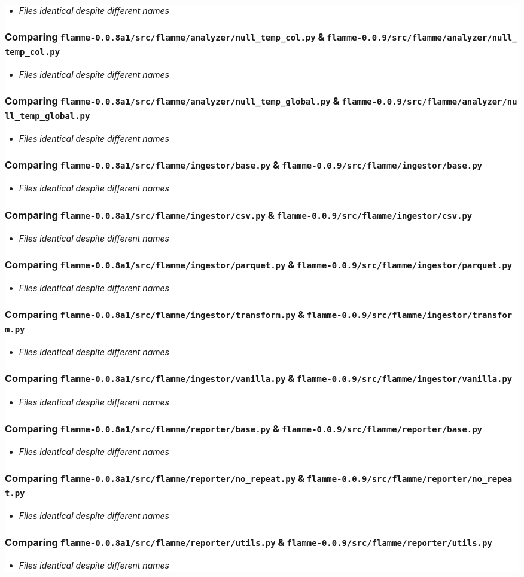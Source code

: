  * *Files identical despite different names*

### Comparing `flamme-0.0.8a1/src/flamme/analyzer/null_temp_col.py` & `flamme-0.0.9/src/flamme/analyzer/null_temp_col.py`

 * *Files identical despite different names*

### Comparing `flamme-0.0.8a1/src/flamme/analyzer/null_temp_global.py` & `flamme-0.0.9/src/flamme/analyzer/null_temp_global.py`

 * *Files identical despite different names*

### Comparing `flamme-0.0.8a1/src/flamme/ingestor/base.py` & `flamme-0.0.9/src/flamme/ingestor/base.py`

 * *Files identical despite different names*

### Comparing `flamme-0.0.8a1/src/flamme/ingestor/csv.py` & `flamme-0.0.9/src/flamme/ingestor/csv.py`

 * *Files identical despite different names*

### Comparing `flamme-0.0.8a1/src/flamme/ingestor/parquet.py` & `flamme-0.0.9/src/flamme/ingestor/parquet.py`

 * *Files identical despite different names*

### Comparing `flamme-0.0.8a1/src/flamme/ingestor/transform.py` & `flamme-0.0.9/src/flamme/ingestor/transform.py`

 * *Files identical despite different names*

### Comparing `flamme-0.0.8a1/src/flamme/ingestor/vanilla.py` & `flamme-0.0.9/src/flamme/ingestor/vanilla.py`

 * *Files identical despite different names*

### Comparing `flamme-0.0.8a1/src/flamme/reporter/base.py` & `flamme-0.0.9/src/flamme/reporter/base.py`

 * *Files identical despite different names*

### Comparing `flamme-0.0.8a1/src/flamme/reporter/no_repeat.py` & `flamme-0.0.9/src/flamme/reporter/no_repeat.py`

 * *Files identical despite different names*

### Comparing `flamme-0.0.8a1/src/flamme/reporter/utils.py` & `flamme-0.0.9/src/flamme/reporter/utils.py`

 * *Files identical despite different names*
